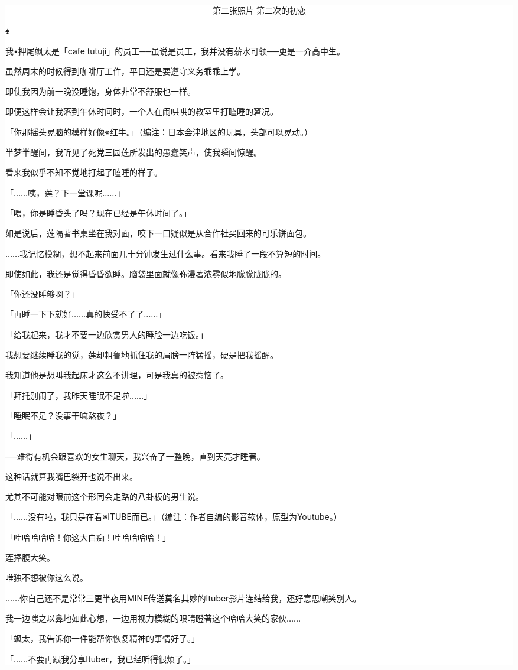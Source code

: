 <p align="center">第二张照片 第二次的初恋</p>

♠

我•押尾飒太是「cafe tutuji」的员工──虽说是员工，我并没有薪水可领──更是一介高中生。

虽然周末的时候得到咖啡厅工作，平日还是要遵守义务乖乖上学。

即使我因为前一晚没睡饱，身体非常不舒服也一样。

即便这样会让我落到午休时间时，一个人在闹哄哄的教室里打瞌睡的窘况。

「你那摇头晃脑的模样好像※红牛。」（编注：日本会津地区的玩具，头部可以晃动。）

半梦半醒间，我听见了死党三园莲所发出的愚蠢笑声，使我瞬间惊醒。

看来我似乎不知不觉地打起了瞌睡的样子。

「……咦，莲？下一堂课呢……」

「喂，你是睡昏头了吗？现在已经是午休时间了。」

如是说后，莲隔著书桌坐在我对面，咬下一口疑似是从合作社买回来的可乐饼面包。

……我记忆模糊，想不起来前面几十分钟发生过什么事。看来我睡了一段不算短的时间。

即使如此，我还是觉得昏昏欲睡。脑袋里面就像弥漫著浓雾似地朦朦胧胧的。

「你还没睡够啊？」

「再睡一下下就好……真的快受不了了……」

「给我起来，我才不要一边欣赏男人的睡脸一边吃饭。」

我想要继续睡我的觉，莲却粗鲁地抓住我的肩膀一阵猛摇，硬是把我摇醒。

我知道他是想叫我起床才这么不讲理，可是我真的被惹恼了。

「拜托别闹了，我昨天睡眠不足啦……」

「睡眠不足？没事干嘛熬夜？」

「……」

──难得有机会跟喜欢的女生聊天，我兴奋了一整晚，直到天亮才睡著。

这种话就算我嘴巴裂开也说不出来。

尤其不可能对眼前这个形同会走路的八卦板的男生说。

「……没有啦，我只是在看※ITUBE而已。」（编注：作者自编的影音软体，原型为Youtube。）

「哇哈哈哈哈！你这大白痴！哇哈哈哈哈！」

莲捧腹大笑。

唯独不想被你这么说。

……你自己还不是常常三更半夜用MINE传送莫名其妙的Ituber影片连结给我，还好意思嘲笑别人。

我一边嗤之以鼻地如此心想，一边用视力模糊的眼睛瞪著这个哈哈大笑的家伙……

「飒太，我告诉你一件能帮你恢复精神的事情好了。」

「……不要再跟我分享Ituber，我已经听得很烦了。」
